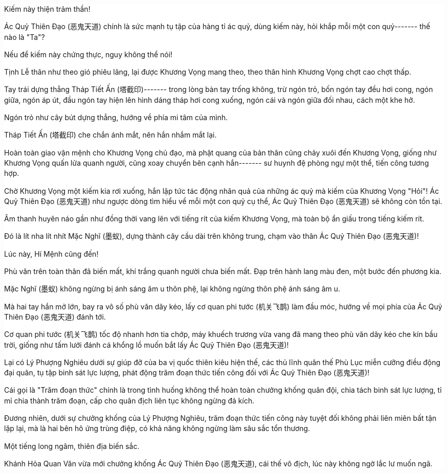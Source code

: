 Kiếm này thiện trảm thần!

Ác Quỷ Thiên Đạo (恶鬼天道) chính là sức mạnh tụ tập của hàng tỉ ác quỷ, dùng kiếm này, hỏi khắp mỗi một con quỷ------- thế nào là "Ta"?

Nếu để kiếm này chứng thực, nguy không thể nói!

Tịnh Lễ thân như theo gió phiêu lãng, lại được Khương Vọng mang theo, theo thân hình Khương Vọng chợt cao chợt thấp.

Tay trái dựng thẳng Tháp Tiết Ấn (塔截印)------- trong lòng bàn tay trống không, trừ ngón trỏ, bốn ngón tay đều hơi cong, ngón giữa, ngón áp út, đầu ngón tay hiện lên hình dáng tháp hơi cong xuống, ngón cái và ngón giữa đối nhau, cách một khe hở.

Ngón trỏ như cây bút dựng thẳng, hướng về phía mi tâm của mình.

Tháp Tiết Ấn (塔截印) che chắn ánh mắt, nên hắn nhắm mắt lại.

Hoàn toàn giao vận mệnh cho Khương Vọng chủ đạo, mà phật quang của bản thân cũng chảy xuôi đến Khương Vọng, giống như Khương Vọng quấn lửa quanh người, cũng xoay chuyển bên cạnh hắn------- sư huynh đệ phòng ngự một thể, tiến công tương hợp.

Chờ Khương Vọng một kiếm kia rơi xuống, hắn lập tức tác động nhân quả của những ác quỷ mà kiếm của Khương Vọng "Hỏi"! Ác Quỷ Thiên Đạo (恶鬼天道) như ngược dòng tìm hiểu về mỗi một con quỷ cụ thể, Ác Quỷ Thiên Đạo (恶鬼天道) sẽ không còn tồn tại.

Âm thanh huyên náo gần như đồng thời vang lên với tiếng rít của kiếm Khương Vọng, mà toàn bộ ẩn giấu trong tiếng kiếm rít.

Đó là lít nha lít nhít Mặc Nghĩ (墨蚁), dựng thành cây cầu dài trên không trung, chạm vào thân Ác Quỷ Thiên Đạo (恶鬼天道)!

Lúc này, Hí Mệnh cũng đến!

Phù văn trên toàn thân đã biến mất, khí trắng quanh người chưa biến mất. Đạp trên hành lang màu đen, một bước đến phương kia.

Mặc Nghĩ (墨蚁) không ngừng bị ánh sáng âm u thôn phệ, lại không ngừng thôn phệ ánh sáng âm u.

Mà hai tay hắn mở lớn, bay ra vô số phù văn dây kéo, lấy cơ quan phi tước (机关飞鹊) làm đầu móc, hướng về mọi phía của Ác Quỷ Thiên Đạo (恶鬼天道) đánh tới.

Cơ quan phi tước (机关飞鹊) tốc độ nhanh hơn tia chớp, máy khuếch trương vừa vang đã mang theo phù văn dây kéo che kín bầu trời, giống như tấm lưới đánh cá khổng lồ muốn bắt lấy Ác Quỷ Thiên Đạo (恶鬼天道)!

Lại có Lý Phượng Nghiêu dưới sự giúp đỡ của ba vị quốc thiên kiêu hiện thế, các thủ lĩnh quân thế Phù Lục miễn cưỡng điều động đại quân, tụ tập binh sát lực lượng, phát động trăm đoạn thức tiến công đối với Ác Quỷ Thiên Đạo (恶鬼天道)!

Cái gọi là "Trăm đoạn thức" chính là trong tình huống không thể hoàn toàn chưởng khống quân đội, chia tách binh sát lực lượng, tỉ mỉ chia thành trăm đoạn, cấp cho quân địch liên tục không ngừng đả kích.

Đương nhiên, dưới sự chưởng khống của Lý Phượng Nghiêu, trăm đoạn thức tiến công này tuyệt đối không phải liên miên bất tận lặp lại, mà là hai bên hô ứng trùng điệp, có khả năng không ngừng làm sâu sắc tổn thương.

Một tiếng long ngâm, thiên địa biến sắc.

Khánh Hỏa Quan Văn vừa mới chưởng khống Ác Quỷ Thiên Đạo (恶鬼天道), cái thế vô địch, lúc này không ngờ lắc lư muốn ngã.
